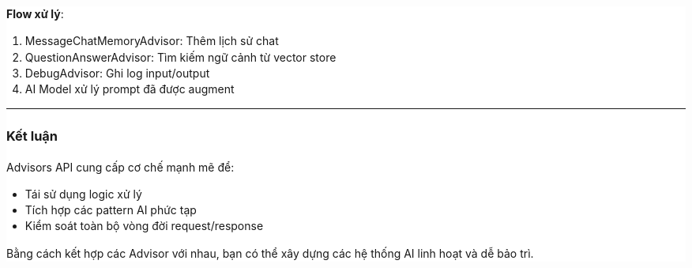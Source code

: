 **Flow xử lý**:
1. MessageChatMemoryAdvisor: Thêm lịch sử chat
2. QuestionAnswerAdvisor: Tìm kiếm ngữ cảnh từ vector store
3. DebugAdvisor: Ghi log input/output
4. AI Model xử lý prompt đã được augment

---

### Kết luận
Advisors API cung cấp cơ chế mạnh mẽ để:
- Tái sử dụng logic xử lý
- Tích hợp các pattern AI phức tạp
- Kiểm soát toàn bộ vòng đời request/response

Bằng cách kết hợp các Advisor với nhau, bạn có thể xây dựng các hệ thống AI linh hoạt và dễ bảo trì.